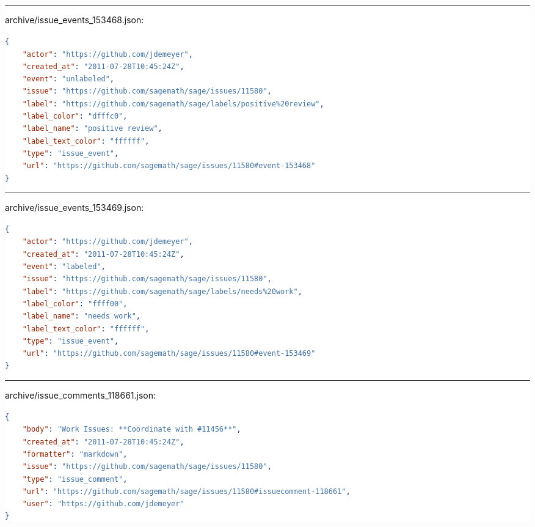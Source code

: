 


---

archive/issue_events_153468.json:
```json
{
    "actor": "https://github.com/jdemeyer",
    "created_at": "2011-07-28T10:45:24Z",
    "event": "unlabeled",
    "issue": "https://github.com/sagemath/sage/issues/11580",
    "label": "https://github.com/sagemath/sage/labels/positive%20review",
    "label_color": "dfffc0",
    "label_name": "positive review",
    "label_text_color": "ffffff",
    "type": "issue_event",
    "url": "https://github.com/sagemath/sage/issues/11580#event-153468"
}
```



---

archive/issue_events_153469.json:
```json
{
    "actor": "https://github.com/jdemeyer",
    "created_at": "2011-07-28T10:45:24Z",
    "event": "labeled",
    "issue": "https://github.com/sagemath/sage/issues/11580",
    "label": "https://github.com/sagemath/sage/labels/needs%20work",
    "label_color": "ffff00",
    "label_name": "needs work",
    "label_text_color": "ffffff",
    "type": "issue_event",
    "url": "https://github.com/sagemath/sage/issues/11580#event-153469"
}
```



---

archive/issue_comments_118661.json:
```json
{
    "body": "Work Issues: **Coordinate with #11456**",
    "created_at": "2011-07-28T10:45:24Z",
    "formatter": "markdown",
    "issue": "https://github.com/sagemath/sage/issues/11580",
    "type": "issue_comment",
    "url": "https://github.com/sagemath/sage/issues/11580#issuecomment-118661",
    "user": "https://github.com/jdemeyer"
}
```
